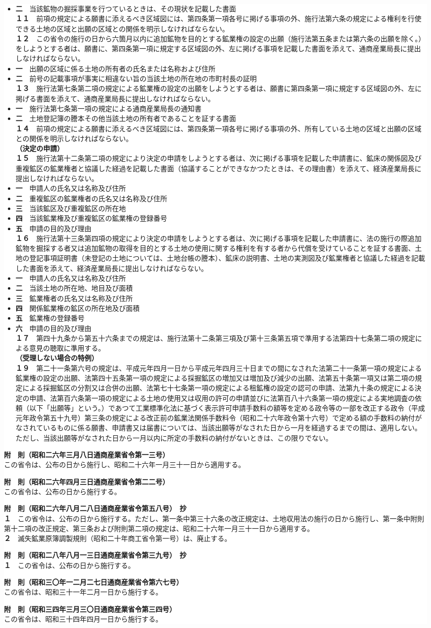 * **二**　当該鉱物の掘採事業を行つているときは、その現状を記載した書面  
**１１**　前項の規定による願書に添えるべき区域図には、第四条第一項各号に掲げる事項の外、施行法第六条の規定による権利を行使できる土地の区域と出願の区域との関係を明示しなければならない。  
**１２**　この省令の施行の日から六箇月以内に追加鉱物を目的とする鉱業権の設定の出願（施行法第五条または第六条の出願を除く。）をしようとする者は、願書に、第四条第一項に規定する区域図の外、左に掲げる事項を記載した書面を添えて、通商産業局長に提出しなければならない。  
* **一**　出願の区域に係る土地の所有者の氏名または名称および住所  
* **二**　前号の記載事項が事実に相違ない旨の当該土地の所在地の市町村長の証明  
**１３**　施行法第七条第二項の規定による鉱業権の設定の出願をしようとする者は、願書に第四条第一項に規定する区域図の外、左に掲げる書面を添えて、通商産業局長に提出しなければならない。  
* **一**　施行法第七条第一項の規定による通商産業局長の通知書  
* **二**　土地登記簿の謄本その他当該土地の所有者であることを証する書面  
**１４**　前項の規定による願書に添えるべき区域図には、第四条第一項各号に掲げる事項の外、所有している土地の区域と出願の区域との関係を明示しなければならない。  
**（決定の申請）**  
**１５**　施行法第十二条第二項の規定により決定の申請をしようとする者は、次に掲げる事項を記載した申請書に、鉱床の関係図及び重複鉱区の鉱業権者と協議した経過を記載した書面（協議することができなかつたときは、その理由書）を添えて、経済産業局長に提出しなければならない。  
* **一**　申請人の氏名又は名称及び住所  
* **二**　重複鉱区の鉱業権者の氏名又は名称及び住所  
* **三**　当該鉱区及び重複鉱区の所在地  
* **四**　当該鉱業権及び重複鉱区の鉱業権の登録番号  
* **五**　申請の目的及び理由  
**１６**　施行法第十三条第四項の規定により決定の申請をしようとする者は、次に掲げる事項を記載した申請書に、法の施行の際追加鉱物を掘採する者又は追加鉱物の取得を目的とする土地の使用に関する権利を有する者から代償を受けていることを証する書面、土地の登記事項証明書（未登記の土地については、土地台帳の謄本）、鉱床の説明書、土地の実測図及び鉱業権者と協議した経過を記載した書面を添えて、経済産業局長に提出しなければならない。  
* **一**　申請人の氏名又は名称及び住所  
* **二**　当該土地の所在地、地目及び面積  
* **三**　鉱業権者の氏名又は名称及び住所  
* **四**　関係鉱業権の鉱区の所在地及び面積  
* **五**　鉱業権の登録番号  
* **六**　申請の目的及び理由  
**１７**　第四十九条から第五十六条までの規定は、施行法第十二条第三項及び第十三条第五項で準用する法第四十七条第二項の規定による意見の聴取に準用する。  
**（受理しない場合の特例）**  
**１９**　第二十一条第六号の規定は、平成元年四月一日から平成元年四月三十日までの間になされた法第二十一条第一項の規定による鉱業権の設定の出願、法第四十五条第一項の規定による採掘鉱区の増加又は増加及び減少の出願、法第五十条第一項又は第二項の規定による採掘鉱区の分割又は合併の出願、法第七十七条第一項の規定による租鉱権の設定の認可の申請、法第九十条の規定による決定の申請、法第百六条第一項の規定による土地の使用又は収用の許可の申請並びに法第百八十六条第一項の規定による実地調査の依頼（以下「出願等」という。）であつて工業標準化法に基づく表示許可申請手数料の額等を定める政令等の一部を改正する政令（平成元年政令第五十九号）第三条の規定による改正前の鉱業法関係手数料令（昭和二十六年政令第十六号）で定める額の手数料の納付がなされているものに係る願書、申請書又は届書については、当該出願等がなされた日から一月を経過するまでの間は、適用しない。ただし、当該出願等がなされた日から一月以内に所定の手数料の納付がないときは、この限りでない。  
  
**附　則（昭和二六年三月八日通商産業省令第一三号）**  
この省令は、公布の日から施行し、昭和二十六年一月三十一日から適用する。  
  
**附　則（昭和二六年四月三日通商産業省令第二二号）**  
この省令は、公布の日から施行する。  
  
**附　則（昭和二六年八月二八日通商産業省令第五八号）　抄**  
**１**　この省令は、公布の日から施行する。ただし、第一条中第三十六条の改正規定は、土地収用法の施行の日から施行し、第一条中附則第十二項の改正規定、第三条および附則第二項の規定は、昭和二十六年一月三十一日から適用する。  
**２**　滅失鉱業原簿調製規則（昭和二十年商工省令第一号）は、廃止する。  
  
**附　則（昭和二八年八月一三日通商産業省令第三九号）　抄**  
**１**　この省令は、公布の日から施行する。  
  
**附　則（昭和三〇年一二月二七日通商産業省令第六七号）**  
この省令は、昭和三十一年二月一日から施行する。  
  
**附　則（昭和三四年三月三〇日通商産業省令第三四号）**  
この省令は、昭和三十四年四月一日から施行する。  
  